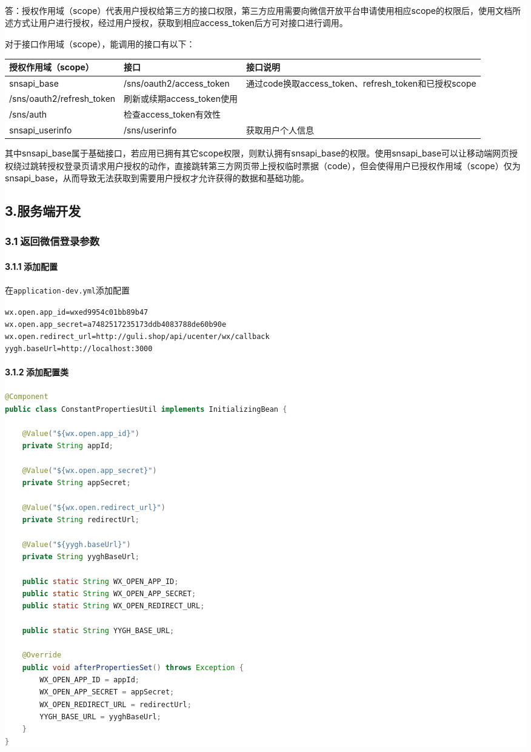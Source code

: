 答：授权作用域（scope）代表用户授权给第三方的接口权限，第三方应用需要向微信开放平台申请使用相应scope的权限后，使用文档所述方式让用户进行授权，经过用户授权，获取到相应access_token后方可对接口进行调用。

对于接口作用域（scope），能调用的接口有以下：

| 授权作用域（scope）       | 接口                       | 接口说明                                             |
| :------------------------ | :------------------------- | :--------------------------------------------------- |
| snsapi_base               | /sns/oauth2/access_token   | 通过code换取access_token、refresh_token和已授权scope |
| /sns/oauth2/refresh_token | 刷新或续期access_token使用 |                                                      |
| /sns/auth                 | 检查access_token有效性     |                                                      |
| snsapi_userinfo           | /sns/userinfo              | 获取用户个人信息                                     |

其中snsapi_base属于基础接口，若应用已拥有其它scope权限，则默认拥有snsapi_base的权限。使用snsapi_base可以让移动端网页授权绕过跳转授权登录页请求用户授权的动作，直接跳转第三方网页带上授权临时票据（code），但会使得用户已授权作用域（scope）仅为snsapi_base，从而导致无法获取到需要用户授权才允许获得的数据和基础功能。



## 3.服务端开发

### 3.1 返回微信登录参数

#### 3.1.1 添加配置

在`application-dev.yml`添加配置

```properties
wx.open.app_id=wxed9954c01bb89b47
wx.open.app_secret=a7482517235173ddb4083788de60b90e
wx.open.redirect_url=http://guli.shop/api/ucenter/wx/callback
yygh.baseUrl=http://localhost:3000
```

#### 3.1.2 添加配置类

```java
@Component
public class ConstantPropertiesUtil implements InitializingBean {

    @Value("${wx.open.app_id}")
    private String appId;

    @Value("${wx.open.app_secret}")
    private String appSecret;

    @Value("${wx.open.redirect_url}")
    private String redirectUrl;

    @Value("${yygh.baseUrl}")
    private String yyghBaseUrl;

    public static String WX_OPEN_APP_ID;
    public static String WX_OPEN_APP_SECRET;
    public static String WX_OPEN_REDIRECT_URL;

    public static String YYGH_BASE_URL;

    @Override
    public void afterPropertiesSet() throws Exception {
        WX_OPEN_APP_ID = appId;
        WX_OPEN_APP_SECRET = appSecret;
        WX_OPEN_REDIRECT_URL = redirectUrl;
        YYGH_BASE_URL = yyghBaseUrl;
    }
}
```